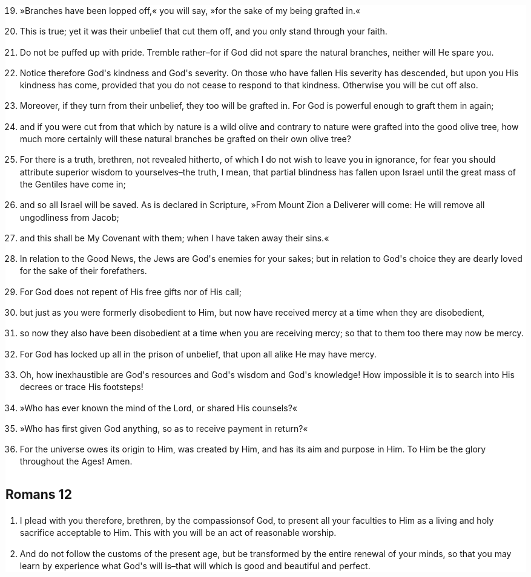 19. »Branches have been lopped off,« you will say, »for the sake of my being grafted in.«

20. This is true; yet it was their unbelief that cut them off, and you only stand through your faith.

21. Do not be puffed up with pride. Tremble rather–for if God did not spare the natural branches, neither will He spare you.

22. Notice therefore God's kindness and God's severity. On those who have fallen His severity has descended, but upon you His kindness has come, provided that you do not cease to respond to that kindness. Otherwise you will be cut off also.

23. Moreover, if they turn from their unbelief, they too will be grafted in. For God is powerful enough to graft them in again;

24. and if you were cut from that which by nature is a wild olive and contrary to nature were grafted into the good olive tree, how much more certainly will these natural branches be grafted on their own olive tree?

25. For there is a truth, brethren, not revealed hitherto, of which I do not wish to leave you in ignorance, for fear you should attribute superior wisdom to yourselves–the truth, I mean, that partial blindness has fallen upon Israel until the great mass of the Gentiles have come in;

26. and so all Israel will be saved. As is declared in Scripture, »From Mount Zion a Deliverer will come: He will remove all ungodliness from Jacob;

27. and this shall be My Covenant with them; when I have taken away their sins.«

28. In relation to the Good News, the Jews are God's enemies for your sakes; but in relation to God's choice they are dearly loved for the sake of their forefathers.

29. For God does not repent of His free gifts nor of His call;

30. but just as you were formerly disobedient to Him, but now have received mercy at a time when they are disobedient,

31. so now they also have been disobedient at a time when you are receiving mercy; so that to them too there may now be mercy.

32. For God has locked up all in the prison of unbelief, that upon all alike He may have mercy.

33. Oh, how inexhaustible are God's resources and God's wisdom and God's knowledge! How impossible it is to search into His decrees or trace His footsteps!

34. »Who has ever known the mind of the Lord, or shared His counsels?«

35. »Who has first given God anything, so as to receive payment in return?«

36. For the universe owes its origin to Him, was created by Him, and has its aim and purpose in Him. To Him be the glory throughout the Ages! Amen.

## Romans 12

1. I plead with you therefore, brethren, by the compassionsof God, to present all your faculties to Him as a living and holy sacrifice acceptable to Him. This with you will be an act of reasonable worship.

2. And do not follow the customs of the present age, but be transformed by the entire renewal of your minds, so that you may learn by experience what God's will is–that will which is good and beautiful and perfect.
